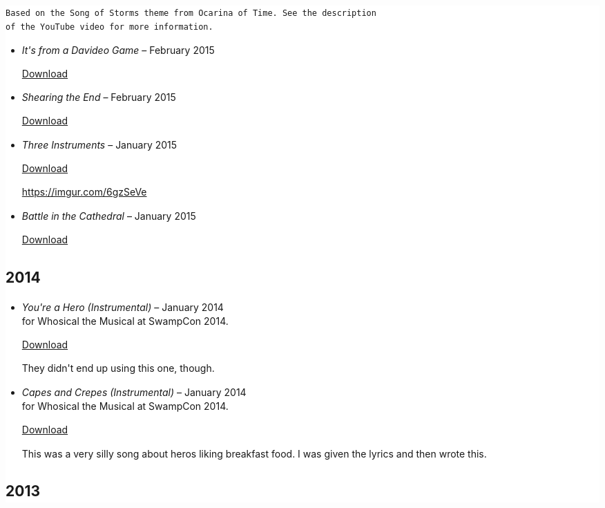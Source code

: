     Based on the Song of Storms theme from Ocarina of Time. See the description
    of the YouTube video for more information.

*   *It's from a Davideo Game* – February 2015

    <audio controls="controls" preload="none">
      <source src="/files/music/Synthmaster Lumpy - It's from a Davideo Game.ogg">
    </audio>
    <a href="/files/music/Synthmaster Lumpy - It's from a Davideo Game.ogg" download>Download</a>

*   *Shearing the End* – February 2015

    <audio controls="controls" preload="none">
      <source src="/files/music/Synthmaster Lumpy - Shearing the End.ogg">
    </audio>
    <a href="/files/music/Synthmaster Lumpy - Shearing the End.ogg" download>Download</a>

*   *Three Instruments* – January 2015

    <audio controls="controls" preload="none">
      <source src="/files/music/Synthmaster Lumpy - Three Instruments.ogg">
    </audio>
    <a href="/files/music/Synthmaster Lumpy - Three Instruments.ogg" download>Download</a>

    https://imgur.com/6gzSeVe

*   *Battle in the Cathedral* – January 2015

    <audio controls="controls" preload="none">
      <source src="/files/music/Synthmaster Lumpy - Battle in the Cathedral.ogg">
    </audio>
    <a href="/files/music/Synthmaster Lumpy - Battle in the Cathedral.ogg" download>Download</a>

## 2014

*   *You're a Hero (Instrumental)* – January 2014  
    for Whosical the Musical at SwampCon 2014.

    <audio controls="controls" preload="none">
      <source src="/files/music/Synthmaster Lumpy - You're a Hero (Instrumental).mp3">
    </audio>
    <a href="/files/music/Synthmaster Lumpy - You're a Hero (Instrumental).mp3" download>Download</a>

    They didn't end up using this one, though.

*   *Capes and Crepes (Instrumental)* – January 2014  
    for Whosical the Musical at SwampCon 2014.

    <audio controls="controls" preload="none">
      <source src="/files/music/Synthmaster Lumpy - Capes and Crepes (Instrumental).mp3">
    </audio>
    <a href="/files/music/Synthmaster Lumpy - Capes and Crepes (Instrumental).mp3" download>Download</a>

    This was a very silly song about heros liking breakfast food. I was given
    the lyrics and then wrote this.

## 2013

